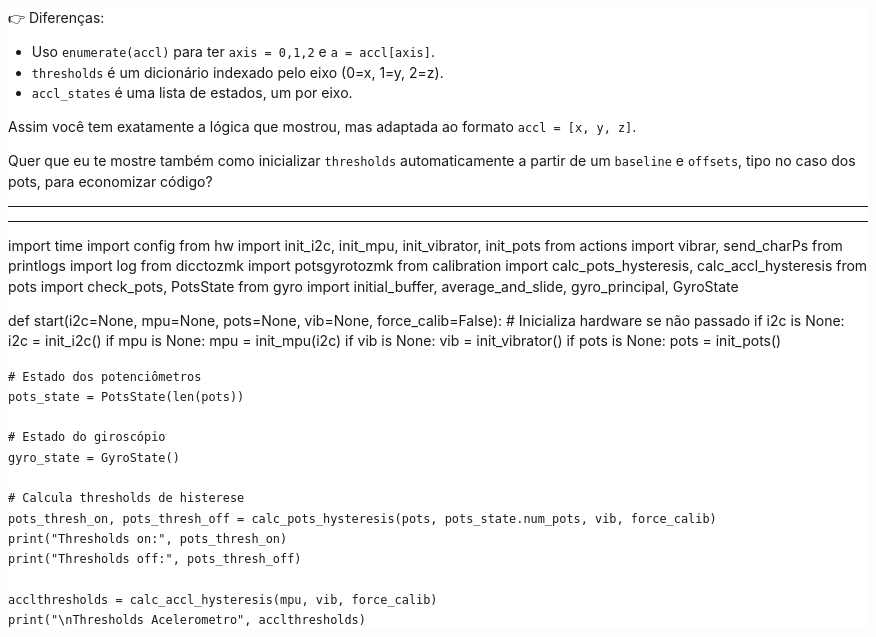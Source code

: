 ```python
```

👉 Diferenças:

* Uso `enumerate(accl)` para ter `axis = 0,1,2` e `a = accl[axis]`.
* `thresholds` é um dicionário indexado pelo eixo (0=x, 1=y, 2=z).
* `accl_states` é uma lista de estados, um por eixo.

Assim você tem exatamente a lógica que mostrou, mas adaptada ao formato `accl = [x, y, z]`.

Quer que eu te mostre também como inicializar `thresholds` automaticamente a partir de um `baseline` e `offsets`, tipo no caso dos pots, para economizar código?

---



---
import time
import config
from hw import init_i2c, init_mpu, init_vibrator, init_pots
from actions import vibrar, send_charPs
from printlogs import log
from dicctozmk import potsgyrotozmk
from calibration import calc_pots_hysteresis, calc_accl_hysteresis
from pots import check_pots, PotsState
from gyro import initial_buffer, average_and_slide, gyro_principal, GyroState


def start(i2c=None, mpu=None, pots=None, vib=None, force_calib=False):
    # Inicializa hardware se não passado
    if i2c is None: i2c = init_i2c()
    if mpu is None: mpu = init_mpu(i2c)
    if vib is None: vib = init_vibrator()
    if pots is None: pots = init_pots()

    # Estado dos potenciômetros
    pots_state = PotsState(len(pots))

    # Estado do giroscópio
    gyro_state = GyroState()

    # Calcula thresholds de histerese
    pots_thresh_on, pots_thresh_off = calc_pots_hysteresis(pots, pots_state.num_pots, vib, force_calib)
    print("Thresholds on:", pots_thresh_on)
    print("Thresholds off:", pots_thresh_off)

    acclthresholds = calc_accl_hysteresis(mpu, vib, force_calib)
    print("\nThresholds Acelerometro", acclthresholds)
